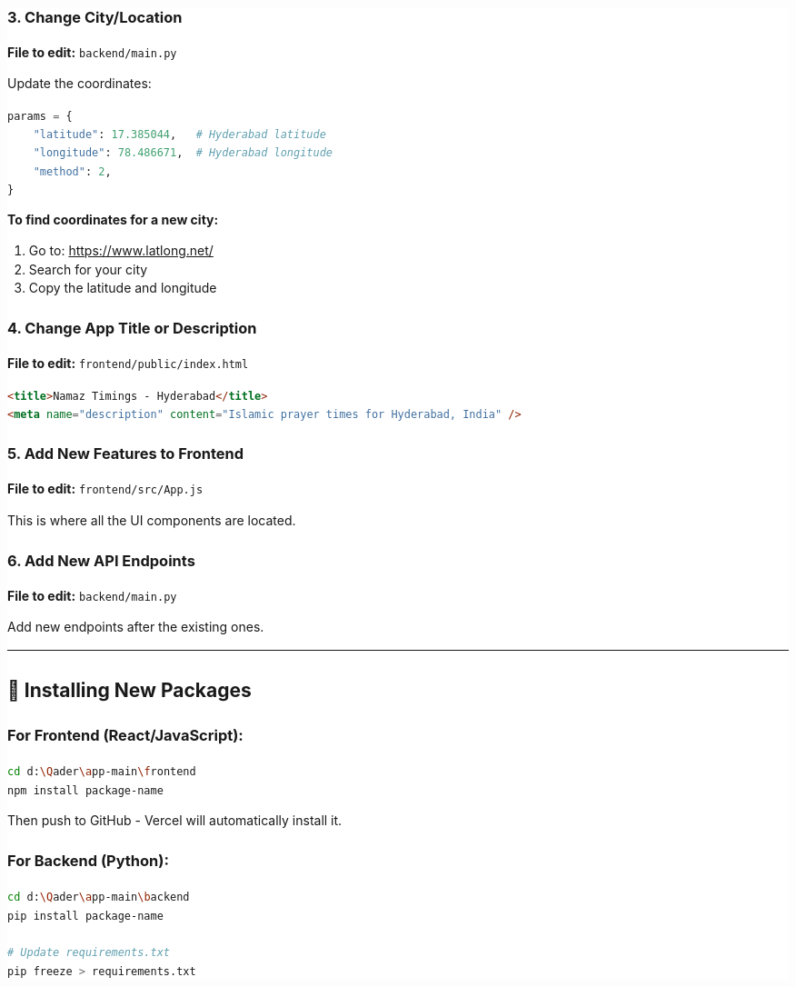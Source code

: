 ### 3. **Change City/Location**

**File to edit:** `backend/main.py`

Update the coordinates:
```python
params = {
    "latitude": 17.385044,   # Hyderabad latitude
    "longitude": 78.486671,  # Hyderabad longitude
    "method": 2,
}
```

**To find coordinates for a new city:**
1. Go to: https://www.latlong.net/
2. Search for your city
3. Copy the latitude and longitude

### 4. **Change App Title or Description**

**File to edit:** `frontend/public/index.html`

```html
<title>Namaz Timings - Hyderabad</title>
<meta name="description" content="Islamic prayer times for Hyderabad, India" />
```

### 5. **Add New Features to Frontend**

**File to edit:** `frontend/src/App.js`

This is where all the UI components are located.

### 6. **Add New API Endpoints**

**File to edit:** `backend/main.py`

Add new endpoints after the existing ones.

---

## 🔧 Installing New Packages

### For Frontend (React/JavaScript):

```bash
cd d:\Qader\app-main\frontend
npm install package-name
```

Then push to GitHub - Vercel will automatically install it.

### For Backend (Python):

```bash
cd d:\Qader\app-main\backend
pip install package-name

# Update requirements.txt
pip freeze > requirements.txt
```

